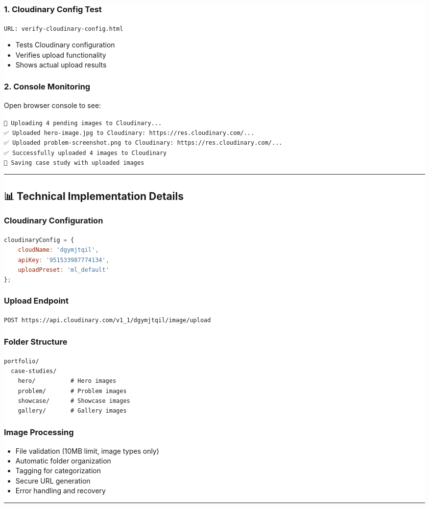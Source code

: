 ### **1. Cloudinary Config Test**
```
URL: verify-cloudinary-config.html
```
- Tests Cloudinary configuration
- Verifies upload functionality
- Shows actual upload results

### **2. Console Monitoring**
Open browser console to see:
```
📸 Uploading 4 pending images to Cloudinary...
✅ Uploaded hero-image.jpg to Cloudinary: https://res.cloudinary.com/...
✅ Uploaded problem-screenshot.png to Cloudinary: https://res.cloudinary.com/...
✅ Successfully uploaded 4 images to Cloudinary
💾 Saving case study with uploaded images
```

---

## 📊 **Technical Implementation Details**

### **Cloudinary Configuration**
```javascript
cloudinaryConfig = {
    cloudName: 'dgymjtqil',
    apiKey: '951533987774134',
    uploadPreset: 'ml_default'
};
```

### **Upload Endpoint**
```
POST https://api.cloudinary.com/v1_1/dgymjtqil/image/upload
```

### **Folder Structure**
```
portfolio/
  case-studies/
    hero/          # Hero images
    problem/       # Problem images  
    showcase/      # Showcase images
    gallery/       # Gallery images
```

### **Image Processing**
- File validation (10MB limit, image types only)
- Automatic folder organization
- Tagging for categorization
- Secure URL generation
- Error handling and recovery

---